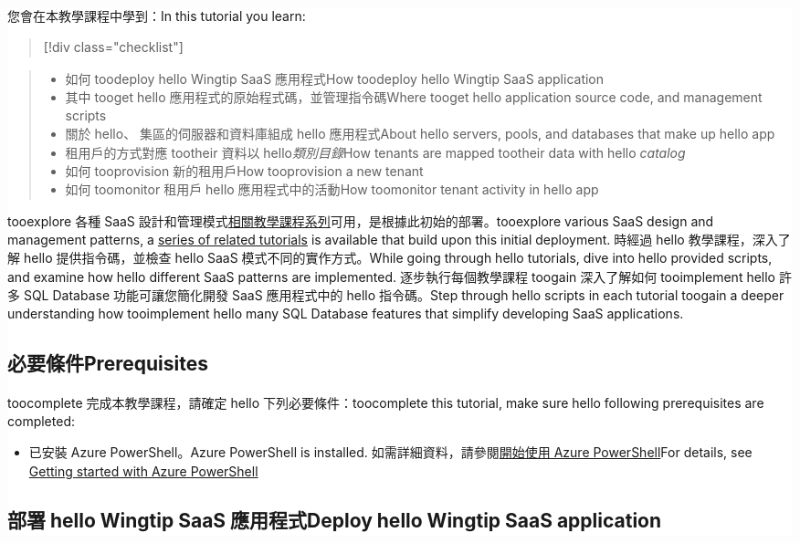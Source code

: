 
<span data-ttu-id="0a8e4-112">您會在本教學課程中學到：</span><span class="sxs-lookup"><span data-stu-id="0a8e4-112">In this tutorial you learn:</span></span>

> [!div class="checklist"]

> * <span data-ttu-id="0a8e4-113">如何 toodeploy hello Wingtip SaaS 應用程式</span><span class="sxs-lookup"><span data-stu-id="0a8e4-113">How toodeploy hello Wingtip SaaS application</span></span>
> * <span data-ttu-id="0a8e4-114">其中 tooget hello 應用程式的原始程式碼，並管理指令碼</span><span class="sxs-lookup"><span data-stu-id="0a8e4-114">Where tooget hello application source code, and management scripts</span></span>
> * <span data-ttu-id="0a8e4-115">關於 hello、 集區的伺服器和資料庫組成 hello 應用程式</span><span class="sxs-lookup"><span data-stu-id="0a8e4-115">About hello servers, pools, and databases that make up hello app</span></span>
> * <span data-ttu-id="0a8e4-116">租用戶的方式對應 tootheir 資料以 hello*類別目錄*</span><span class="sxs-lookup"><span data-stu-id="0a8e4-116">How tenants are mapped tootheir data with hello *catalog*</span></span>
> * <span data-ttu-id="0a8e4-117">如何 tooprovision 新的租用戶</span><span class="sxs-lookup"><span data-stu-id="0a8e4-117">How tooprovision a new tenant</span></span>
> * <span data-ttu-id="0a8e4-118">如何 toomonitor 租用戶 hello 應用程式中的活動</span><span class="sxs-lookup"><span data-stu-id="0a8e4-118">How toomonitor tenant activity in hello app</span></span>

<span data-ttu-id="0a8e4-119">tooexplore 各種 SaaS 設計和管理模式[相關教學課程系列](sql-database-wtp-overview.md#sql-database-wingtip-saas-tutorials)可用，是根據此初始的部署。</span><span class="sxs-lookup"><span data-stu-id="0a8e4-119">tooexplore various SaaS design and management patterns, a [series of related tutorials](sql-database-wtp-overview.md#sql-database-wingtip-saas-tutorials) is available that build upon this initial deployment.</span></span> <span data-ttu-id="0a8e4-120">時經過 hello 教學課程，深入了解 hello 提供指令碼，並檢查 hello SaaS 模式不同的實作方式。</span><span class="sxs-lookup"><span data-stu-id="0a8e4-120">While going through hello tutorials, dive into hello provided scripts, and examine how hello different SaaS patterns are implemented.</span></span> <span data-ttu-id="0a8e4-121">逐步執行每個教學課程 toogain 深入了解如何 tooimplement hello 許多 SQL Database 功能可讓您簡化開發 SaaS 應用程式中的 hello 指令碼。</span><span class="sxs-lookup"><span data-stu-id="0a8e4-121">Step through hello scripts in each tutorial toogain a deeper understanding how tooimplement hello many SQL Database features that simplify developing SaaS applications.</span></span>

## <a name="prerequisites"></a><span data-ttu-id="0a8e4-122">必要條件</span><span class="sxs-lookup"><span data-stu-id="0a8e4-122">Prerequisites</span></span>

<span data-ttu-id="0a8e4-123">toocomplete 完成本教學課程，請確定 hello 下列必要條件：</span><span class="sxs-lookup"><span data-stu-id="0a8e4-123">toocomplete this tutorial, make sure hello following prerequisites are completed:</span></span>

* <span data-ttu-id="0a8e4-124">已安裝 Azure PowerShell。</span><span class="sxs-lookup"><span data-stu-id="0a8e4-124">Azure PowerShell is installed.</span></span> <span data-ttu-id="0a8e4-125">如需詳細資料，請參閱[開始使用 Azure PowerShell](https://docs.microsoft.com/powershell/azure/get-started-azureps)</span><span class="sxs-lookup"><span data-stu-id="0a8e4-125">For details, see [Getting started with Azure PowerShell](https://docs.microsoft.com/powershell/azure/get-started-azureps)</span></span>

## <a name="deploy-hello-wingtip-saas-application"></a><span data-ttu-id="0a8e4-126">部署 hello Wingtip SaaS 應用程式</span><span class="sxs-lookup"><span data-stu-id="0a8e4-126">Deploy hello Wingtip SaaS application</span></span>
